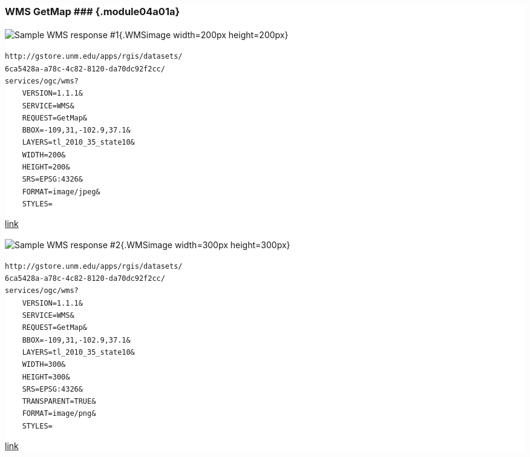 </div>





### WMS GetMap ### {.module04a01a}


<div class="codeTable">

![Sample WMS response #1](images/wms_01.jpeg){.WMSimage width=200px height=200px}

~~~~~~~~~~ {#sampleGetMap01 .numberLines}
http://gstore.unm.edu/apps/rgis/datasets/
6ca5428a-a78c-4c82-8120-da70dc92f2cc/
services/ogc/wms?
    VERSION=1.1.1&
    SERVICE=WMS&
    REQUEST=GetMap&
    BBOX=-109,31,-102.9,37.1&
    LAYERS=tl_2010_35_state10&
    WIDTH=200&
    HEIGHT=200&
    SRS=EPSG:4326&
    FORMAT=image/jpeg&
    STYLES=
~~~~~~~~~~

[link](http://gstore.unm.edu/apps/rgis/datasets/6ca5428a-a78c-4c82-8120-da70dc92f2cc/services/ogc/wms?VERSION=1.1.1&SERVICE=WMS&REQUEST=GetMap&BBOX=-109,31,-102.9,37.1&LAYERS=tl_2010_35_state10&WIDTH=200&HEIGHT=200&SRS=EPSG:4326&FORMAT=image/jpeg&STYLES=)

![Sample WMS response #2](images/wms_02.png){.WMSimage width=300px height=300px}

~~~~~~~~~~ {#sampleGetMap02 .numberLines}
http://gstore.unm.edu/apps/rgis/datasets/
6ca5428a-a78c-4c82-8120-da70dc92f2cc/
services/ogc/wms?
    VERSION=1.1.1&
    SERVICE=WMS&
    REQUEST=GetMap&
    BBOX=-109,31,-102.9,37.1&
    LAYERS=tl_2010_35_state10&
    WIDTH=300&
    HEIGHT=300&
    SRS=EPSG:4326&
    TRANSPARENT=TRUE&
    FORMAT=image/png&
    STYLES=
~~~~~~~~~~

[link](http://gstore.unm.edu/apps/rgis/datasets/6ca5428a-a78c-4c82-8120-da70dc92f2cc/services/ogc/wms?VERSION=1.1.1&SERVICE=WMS&REQUEST=GetMap&BBOX=-109,31,-102.9,37.1&LAYERS=tl_2010_35_state10&WIDTH=300&HEIGHT=300&SRS=EPSG:4326&TRANSPARENT=TRUE&FORMAT=image/png&STYLES=)
